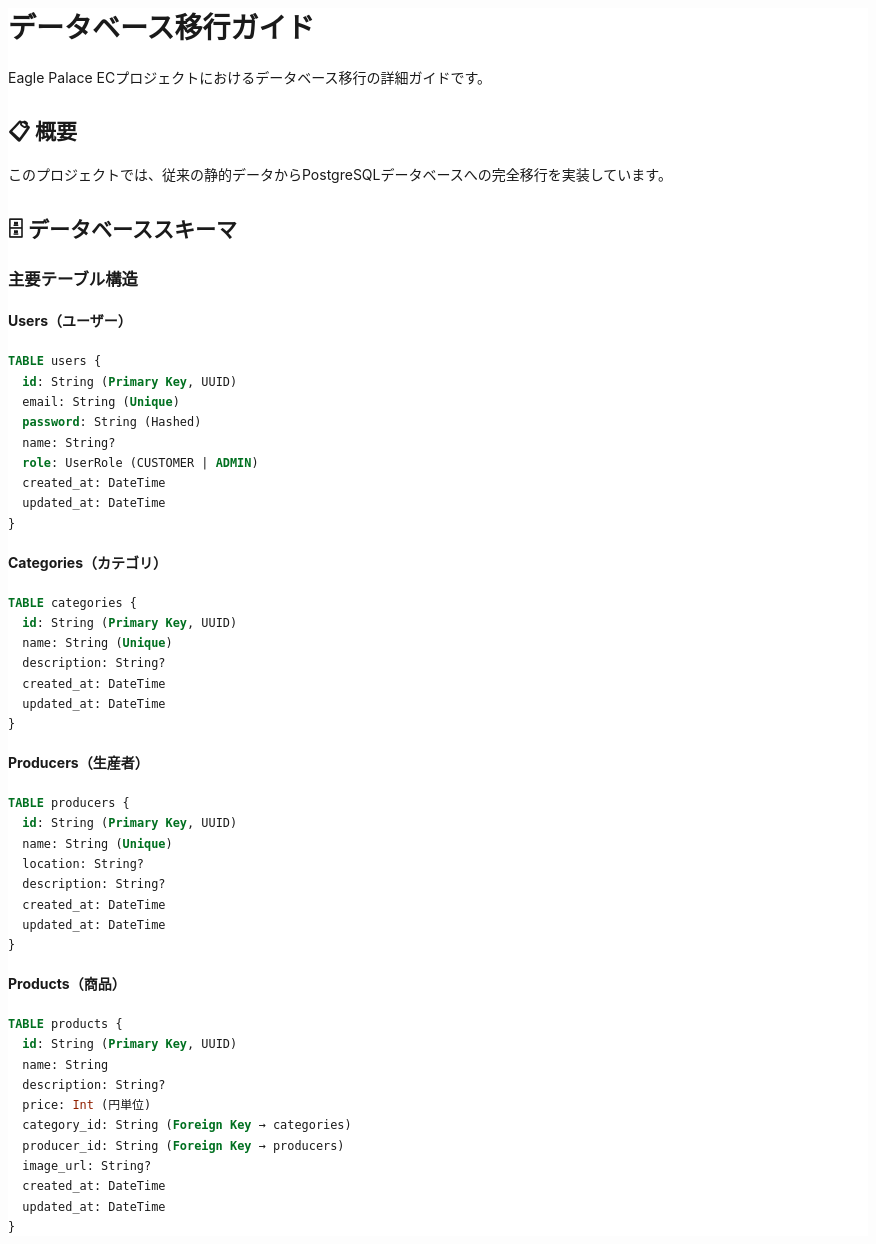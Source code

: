 # データベース移行ガイド

Eagle Palace ECプロジェクトにおけるデータベース移行の詳細ガイドです。

## 📋 概要

このプロジェクトでは、従来の静的データからPostgreSQLデータベースへの完全移行を実装しています。

## 🗄️ データベーススキーマ

### 主要テーブル構造

#### Users（ユーザー）
```sql
TABLE users {
  id: String (Primary Key, UUID)
  email: String (Unique)
  password: String (Hashed)
  name: String?
  role: UserRole (CUSTOMER | ADMIN)
  created_at: DateTime
  updated_at: DateTime
}
```

#### Categories（カテゴリ）
```sql
TABLE categories {
  id: String (Primary Key, UUID)
  name: String (Unique)
  description: String?
  created_at: DateTime
  updated_at: DateTime
}
```

#### Producers（生産者）
```sql
TABLE producers {
  id: String (Primary Key, UUID)
  name: String (Unique)
  location: String?
  description: String?
  created_at: DateTime
  updated_at: DateTime
}
```

#### Products（商品）
```sql
TABLE products {
  id: String (Primary Key, UUID)
  name: String
  description: String?
  price: Int (円単位)
  category_id: String (Foreign Key → categories)
  producer_id: String (Foreign Key → producers)
  image_url: String?
  created_at: DateTime
  updated_at: DateTime
}
```
